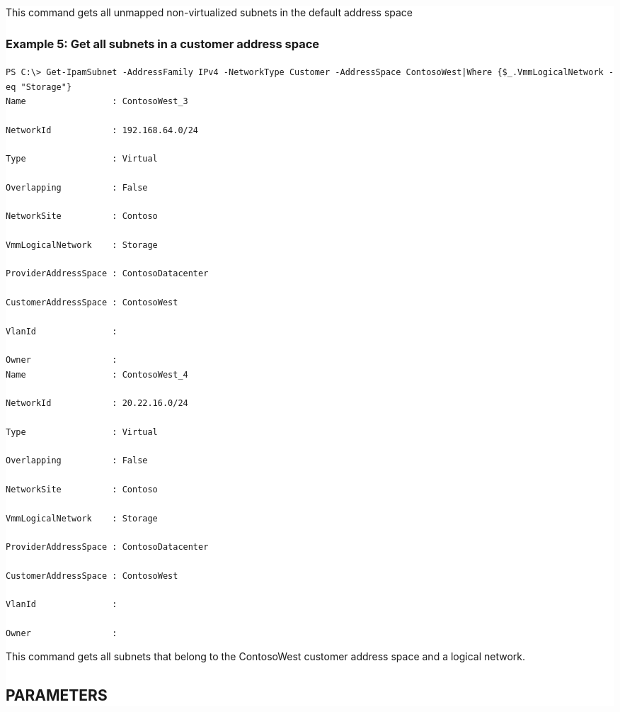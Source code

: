 This command gets all unmapped non-virtualized subnets in the default address space

### Example 5: Get all subnets in a customer address space
```
PS C:\> Get-IpamSubnet -AddressFamily IPv4 -NetworkType Customer -AddressSpace ContosoWest|Where {$_.VmmLogicalNetwork -eq "Storage"}
Name                 : ContosoWest_3

NetworkId            : 192.168.64.0/24

Type                 : Virtual

Overlapping          : False

NetworkSite          : Contoso

VmmLogicalNetwork    : Storage

ProviderAddressSpace : ContosoDatacenter

CustomerAddressSpace : ContosoWest

VlanId               :

Owner                :
Name                 : ContosoWest_4

NetworkId            : 20.22.16.0/24

Type                 : Virtual

Overlapping          : False

NetworkSite          : Contoso

VmmLogicalNetwork    : Storage

ProviderAddressSpace : ContosoDatacenter

CustomerAddressSpace : ContosoWest

VlanId               :

Owner                :
```

This command gets all subnets that belong to the ContosoWest customer address space and a logical network.

## PARAMETERS
